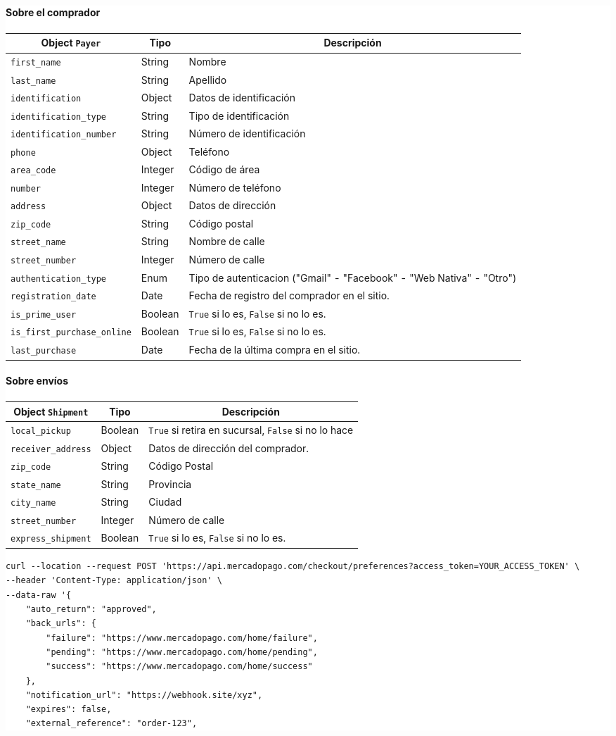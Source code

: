 #### Sobre el comprador

| Object `Payer` | Tipo | Descripción |
| --- | --- | --- |
| `first_name` | String  | Nombre |
| `last_name` | String  | Apellido |
| `identification` | Object  | Datos de identificación |
| `identification_type` | String  | Tipo de identificación |
| `identification_number` | String  | Número de identificación |
| `phone` | Object  | Teléfono |
| `area_code` | Integer | Código de área |
| `number` | Integer | Número de teléfono |
| `address` | Object  | Datos de dirección |
| `zip_code` | String  | Código postal |
| `street_name` | String  | Nombre de calle |
| `street_number` | Integer | Número de calle |
| `authentication_type` | Enum | Tipo de autenticacion ("Gmail" - "Facebook" - "Web Nativa" - "Otro") |
| `registration_date` | Date | Fecha de registro del comprador en el sitio. |
| `is_prime_user` | Boolean | `True` si lo es, `False` si no lo es. |
| `is_first_purchase_online` | Boolean | `True` si lo es, `False` si no lo es. |
| `last_purchase` | Date | Fecha de la última compra en el sitio. |

#### Sobre envíos

| Object `Shipment` | Tipo | Descripción |
| --- | --- | --- |
| `local_pickup` | Boolean | `True` si retira en sucursal, `False` si no lo hace |
| `receiver_address` | Object  | Datos de dirección del comprador. |
| `zip_code` | String  | Código Postal |
| `state_name` | String  | Provincia |
| `city_name` | String  | Ciudad |
| `street_number` | Integer | Número de calle |
| `express_shipment` | Boolean | `True` si lo es, `False` si no lo es. |

```curl
curl --location --request POST 'https://api.mercadopago.com/checkout/preferences?access_token=YOUR_ACCESS_TOKEN' \
--header 'Content-Type: application/json' \
--data-raw '{
    "auto_return": "approved",
    "back_urls": {
        "failure": "https://www.mercadopago.com/home/failure",
        "pending": "https://www.mercadopago.com/home/pending",
        "success": "https://www.mercadopago.com/home/success"
    },
    "notification_url": "https://webhook.site/xyz",
    "expires": false,
    "external_reference": "order-123",
```